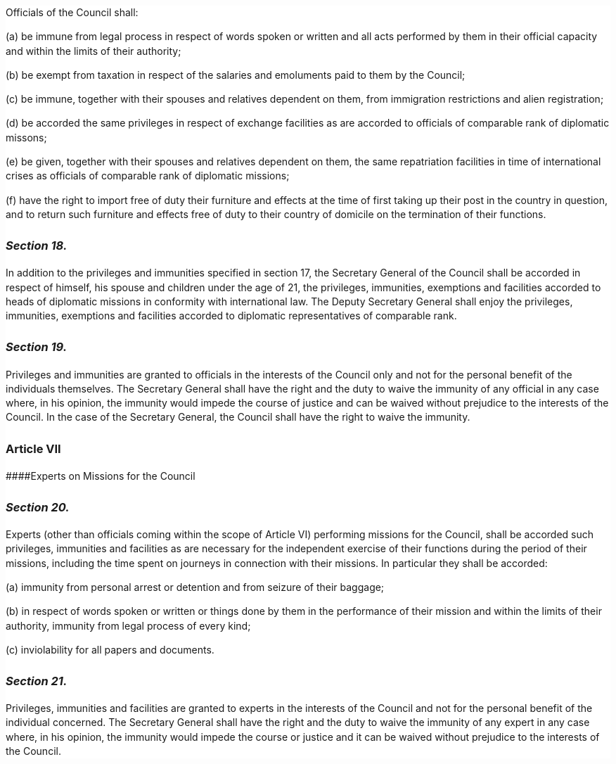 Officials of the Council shall: 

(a) be immune from legal process in respect of words spoken or written and all acts performed by them in their official capacity and within the limits of their authority;  

(b) be exempt from taxation in respect of the salaries and emoluments paid to them by the Council;  

(c) be immune, together with their spouses and relatives dependent on them, from immigration restrictions and alien registration;  

(d) be accorded the same privileges in respect of exchange facilities as are accorded to officials of comparable rank of diplomatic missons;  

(e) be given, together with their spouses and relatives dependent on them, the same repatriation facilities in time of international crises as officials of comparable rank of diplomatic missions;  

(f) have the right to import free of duty their furniture and effects at the time of first taking up their post in the country in question, and to return such furniture and effects free of duty to their country of domicile on the termination of their functions.   
### *Section 18.* 

In addition to the privileges and immunities specified in section 17, the Secretary General of the Council shall be accorded in respect of himself, his spouse and children under the age of 21, the privileges, immunities, exemptions and facilities accorded to heads of diplomatic missions in conformity with international law. The Deputy Secretary General shall enjoy the privileges, immunities, exemptions and facilities accorded to diplomatic representatives of comparable rank. 
### *Section 19.* 

Privileges and immunities are granted to officials in the interests of the Council only and not for the personal benefit of the individuals themselves. The Secretary General shall have the right and the duty to waive the immunity of any official in any case where, in his opinion, the immunity would impede the course of justice and can be waived without prejudice to the interests of the Council. In the case of the Secretary General, the Council shall have the right to waive the immunity.  

### Article  VII  

####Experts on Missions for the Council

### *Section 20.* 

Experts (other than officials coming within the scope of Article VI) performing missions for the Council, shall be accorded such privileges, immunities and facilities as are necessary for the independent exercise of their functions during the period of their missions, including the time spent on journeys in connection with their missions. In particular they shall be accorded: 

(a) immunity from personal arrest or detention and from seizure of their baggage;  

(b) in respect of words spoken or written or things done by them in the performance of their mission and within the limits of their authority, immunity from legal process of every kind;  

(c) inviolability for all papers and documents.   
### *Section 21.* 

Privileges, immunities and facilities are granted to experts in the interests of the Council and not for the personal benefit of the individual concerned. The Secretary General shall have the right and the duty to waive the immunity of any expert in any case where, in his opinion, the immunity would impede the course or justice and it can be waived without prejudice to the interests of the Council.  

